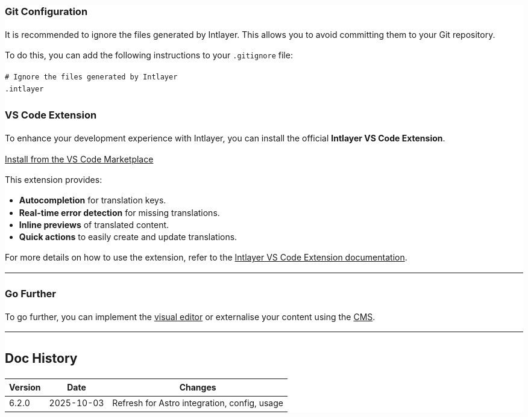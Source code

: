 ### Git Configuration

It is recommended to ignore the files generated by Intlayer. This allows you to avoid committing them to your Git repository.

To do this, you can add the following instructions to your `.gitignore` file:

```plaintext
# Ignore the files generated by Intlayer
.intlayer
```

### VS Code Extension

To enhance your development experience with Intlayer, you can install the official **Intlayer VS Code Extension**.

[Install from the VS Code Marketplace](https://marketplace.visualstudio.com/items?itemName=intlayer.intlayer-vs-code-extension)

This extension provides:

- **Autocompletion** for translation keys.
- **Real-time error detection** for missing translations.
- **Inline previews** of translated content.
- **Quick actions** to easily create and update translations.

For more details on how to use the extension, refer to the [Intlayer VS Code Extension documentation](https://intlayer.org/doc/vs-code-extension).

---

### Go Further

To go further, you can implement the [visual editor](https://github.com/aymericzip/intlayer/blob/main/docs/docs/en-GB/intlayer_visual_editor.md) or externalise your content using the [CMS](https://github.com/aymericzip/intlayer/blob/main/docs/docs/en-GB/intlayer_CMS.md).

---

## Doc History

| Version | Date       | Changes                                      |
| ------- | ---------- | -------------------------------------------- |
| 6.2.0   | 2025-10-03 | Refresh for Astro integration, config, usage |
